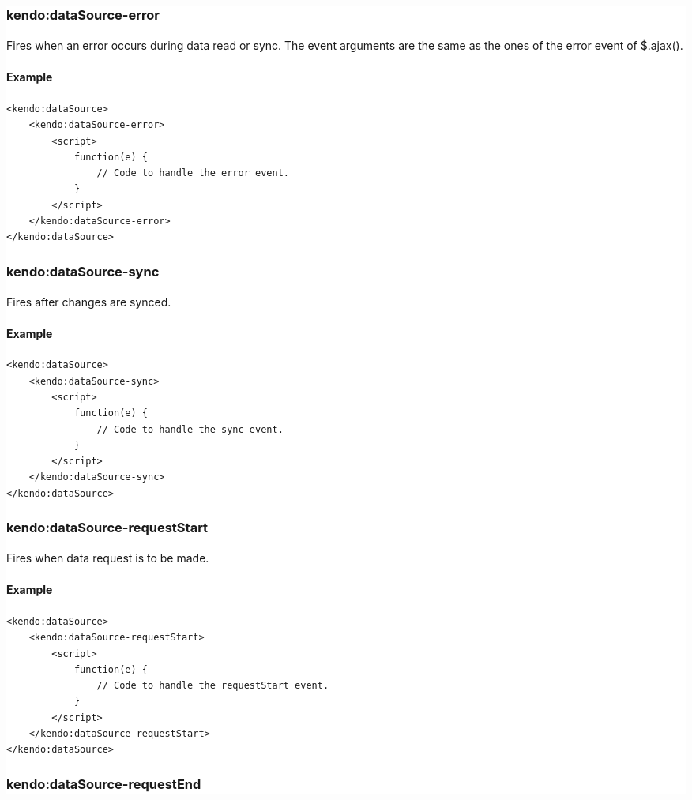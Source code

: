  

### kendo:dataSource-error

Fires when an error occurs during data read or sync. The event arguments are the same as the ones of the error event of $.ajax().

#### Example
    <kendo:dataSource>
        <kendo:dataSource-error>
            <script>
                function(e) {
                    // Code to handle the error event.
                }
            </script>
        </kendo:dataSource-error>
    </kendo:dataSource>

 

### kendo:dataSource-sync

Fires after changes are synced.

#### Example
    <kendo:dataSource>
        <kendo:dataSource-sync>
            <script>
                function(e) {
                    // Code to handle the sync event.
                }
            </script>
        </kendo:dataSource-sync>
    </kendo:dataSource>

 

### kendo:dataSource-requestStart

Fires when data request is to be made.

#### Example
    <kendo:dataSource>
        <kendo:dataSource-requestStart>
            <script>
                function(e) {
                    // Code to handle the requestStart event.
                }
            </script>
        </kendo:dataSource-requestStart>
    </kendo:dataSource>

 

### kendo:dataSource-requestEnd
